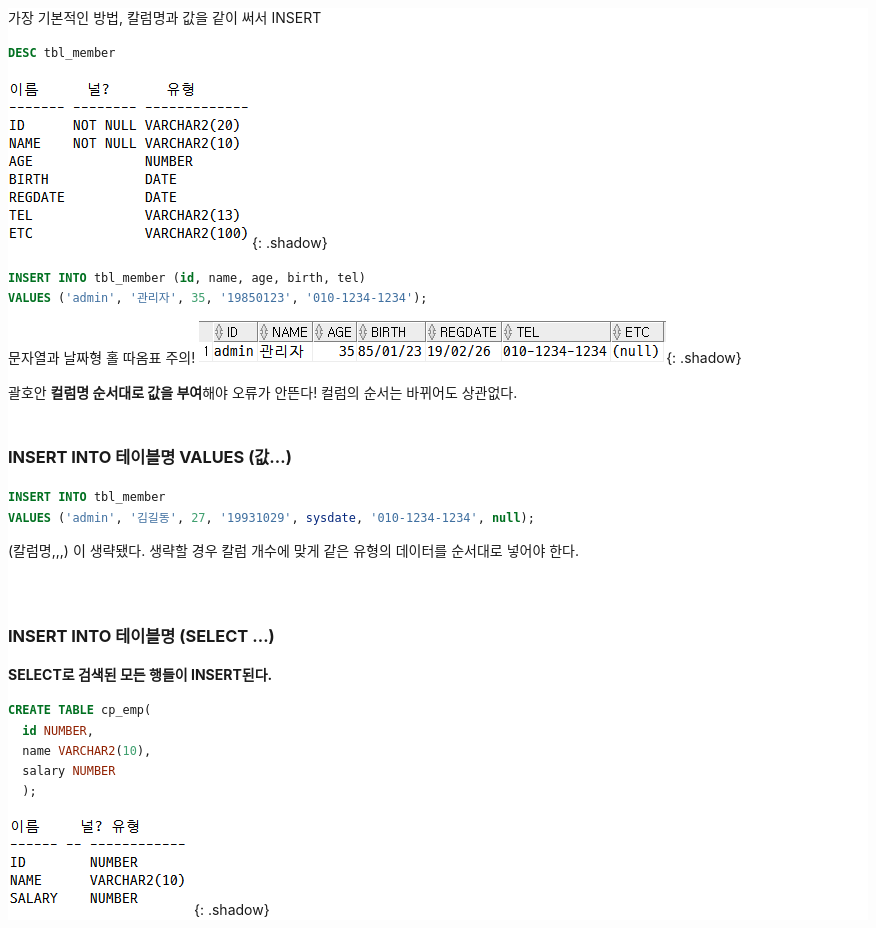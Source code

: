 가장 기본적인 방법, 칼럼명과 값을 같이 써서 INSERT

```sql
DESC tbl_member
```
![image13](/assets/DB/days08/image13.png){: .shadow}  

```sql
INSERT INTO tbl_member (id, name, age, birth, tel)
VALUES ('admin', '관리자', 35, '19850123', '010-1234-1234');
```
문자열과 날짜형 홀 따옴표 주의!
![image14](/assets/DB/days08/image14.png){: .shadow}  
 
괄호안 **컬럼명 순서대로 값을 부여**해야 오류가 안뜬다! 컬럼의 순서는 바뀌어도 상관없다.
<br><br>
 
### INSERT INTO 테이블명 VALUES (값…)

```sql
INSERT INTO tbl_member
VALUES ('admin', '김길동', 27, '19931029', sysdate, '010-1234-1234', null);
```
(칼럼명,,,) 이 생략됐다. 생략할 경우 칼럼 개수에 맞게 같은 유형의 데이터를 순서대로 넣어야 한다.  
<br><br>



### INSERT INTO 테이블명 (SELECT …)

**SELECT로 검색된 모든 행들이 INSERT된다.** 

```sql
CREATE TABLE cp_emp(
  id NUMBER,   
  name VARCHAR2(10),
  salary NUMBER
  );
```
![image15](/assets/DB/days08/image15.png){: .shadow}  
